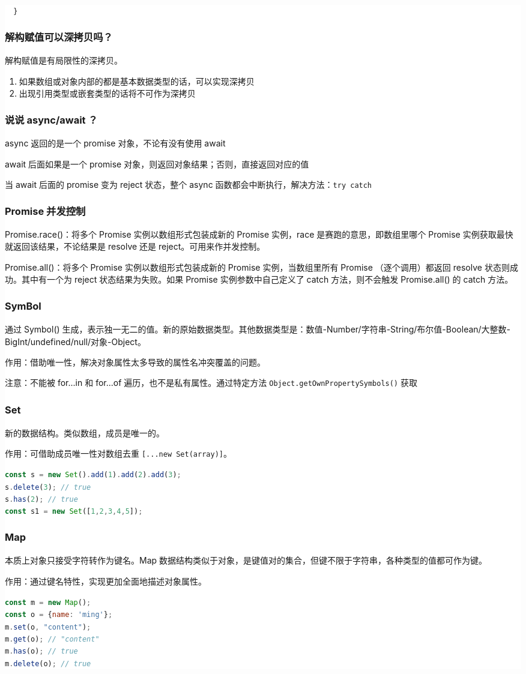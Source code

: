 ~~~javascript
  }
~~~



### 解构赋值可以深拷贝吗？

解构赋值是有局限性的深拷贝。

1. 如果数组或对象内部的都是基本数据类型的话，可以实现深拷贝
2. 出现引用类型或嵌套类型的话将不可作为深拷贝

### 说说 async/await ？

async 返回的是一个 promise 对象，不论有没有使用 await

await 后面如果是一个 promise 对象，则返回对象结果；否则，直接返回对应的值

当 await 后面的 promise 变为 reject 状态，整个 async 函数都会中断执行，解决方法：`try catch`

### Promise 并发控制

Promise.race()：将多个 Promise 实例以数组形式包装成新的 Promise 实例，race 是赛跑的意思，即数组里哪个 Promise 实例获取最快就返回该结果，不论结果是 resolve 还是 reject。可用来作并发控制。

Promise.all()：将多个 Promise 实例以数组形式包装成新的 Promise 实例，当数组里所有 Promise （逐个调用）都返回 resolve 状态则成功。其中有一个为 reject 状态结果为失败。如果 Promise 实例参数中自己定义了 catch 方法，则不会触发 Promise.all() 的 catch 方法。

### SymBol

通过 Symbol() 生成，表示独一无二的值。新的原始数据类型。其他数据类型是：数值-Number/字符串-String/布尔值-Boolean/大整数-BigInt/undefined/null/对象-Object。

作用：借助唯一性，解决对象属性太多导致的属性名冲突覆盖的问题。

注意：不能被 for...in 和 for...of 遍历，也不是私有属性。通过特定方法 `Object.getOwnPropertySymbols()` 获取

### Set

新的数据结构。类似数组，成员是唯一的。

作用：可借助成员唯一性对数组去重 `[...new Set(array)]`。

~~~js
const s = new Set().add(1).add(2).add(3);
s.delete(3); // true
s.has(2); // true
const s1 = new Set([1,2,3,4,5]);
~~~

### Map

本质上对象只接受字符转作为键名。Map 数据结构类似于对象，是键值对的集合，但键不限于字符串，各种类型的值都可作为键。

作用：通过键名特性，实现更加全面地描述对象属性。

~~~js
const m = new Map();
const o = {name: 'ming'};
m.set(o, "content");
m.get(o); // "content"
m.has(o); // true
m.delete(o); // true
~~~
